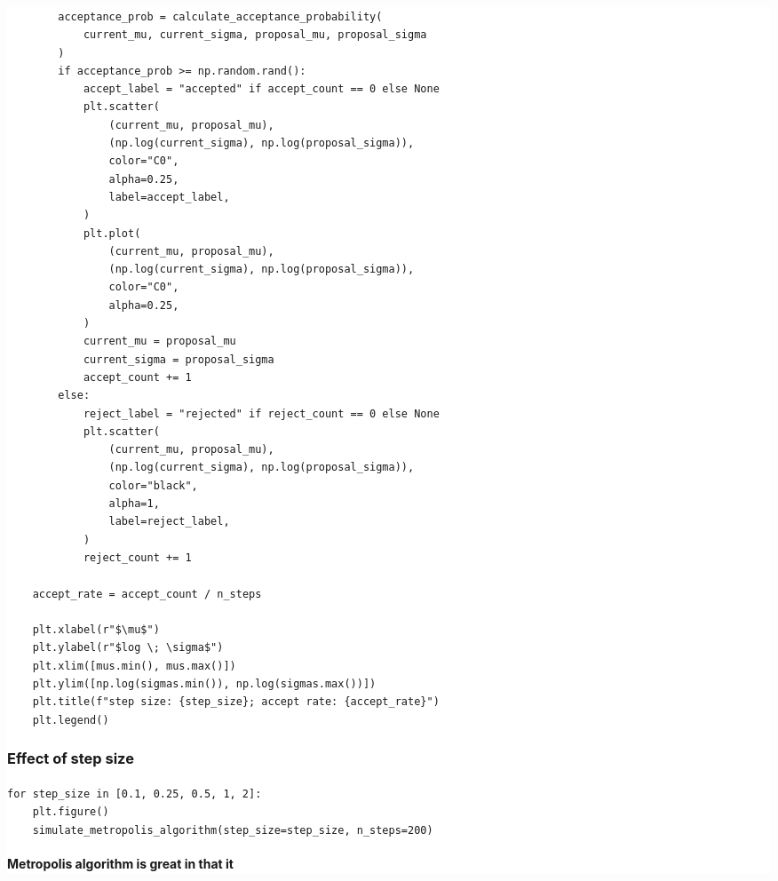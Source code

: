 ```{code-cell} ipython3
        acceptance_prob = calculate_acceptance_probability(
            current_mu, current_sigma, proposal_mu, proposal_sigma
        )
        if acceptance_prob >= np.random.rand():
            accept_label = "accepted" if accept_count == 0 else None
            plt.scatter(
                (current_mu, proposal_mu),
                (np.log(current_sigma), np.log(proposal_sigma)),
                color="C0",
                alpha=0.25,
                label=accept_label,
            )
            plt.plot(
                (current_mu, proposal_mu),
                (np.log(current_sigma), np.log(proposal_sigma)),
                color="C0",
                alpha=0.25,
            )
            current_mu = proposal_mu
            current_sigma = proposal_sigma
            accept_count += 1
        else:
            reject_label = "rejected" if reject_count == 0 else None
            plt.scatter(
                (current_mu, proposal_mu),
                (np.log(current_sigma), np.log(proposal_sigma)),
                color="black",
                alpha=1,
                label=reject_label,
            )
            reject_count += 1

    accept_rate = accept_count / n_steps

    plt.xlabel(r"$\mu$")
    plt.ylabel(r"$log \; \sigma$")
    plt.xlim([mus.min(), mus.max()])
    plt.ylim([np.log(sigmas.min()), np.log(sigmas.max())])
    plt.title(f"step size: {step_size}; accept rate: {accept_rate}")
    plt.legend()
```

### Effect of step size

```{code-cell} ipython3
for step_size in [0.1, 0.25, 0.5, 1, 2]:
    plt.figure()
    simulate_metropolis_algorithm(step_size=step_size, n_steps=200)
```

#### Metropolis algorithm is great in that it

